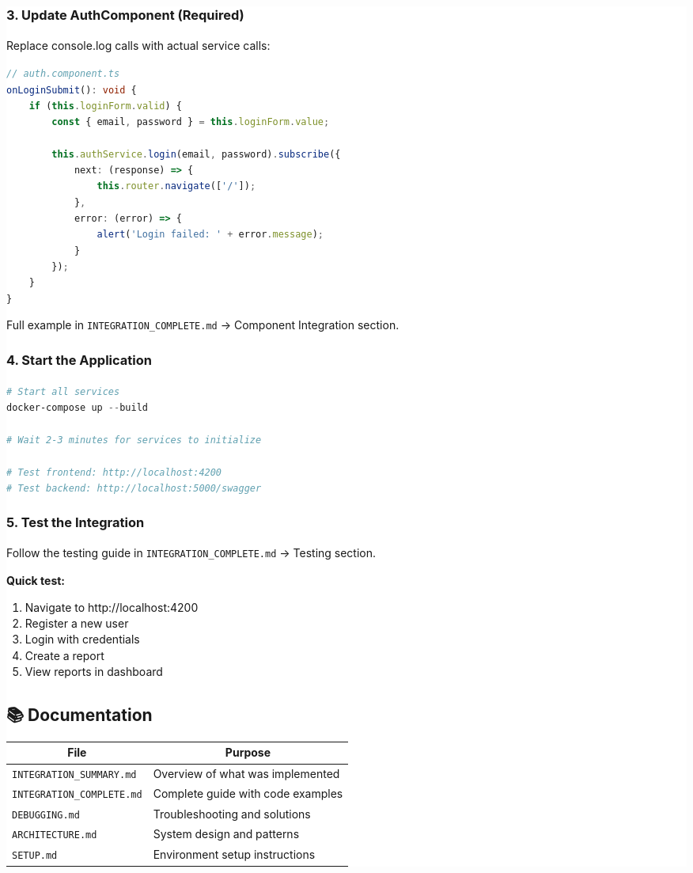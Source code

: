 ### 3. Update AuthComponent (Required)

Replace console.log calls with actual service calls:

```typescript
// auth.component.ts
onLoginSubmit(): void {
    if (this.loginForm.valid) {
        const { email, password } = this.loginForm.value;
        
        this.authService.login(email, password).subscribe({
            next: (response) => {
                this.router.navigate(['/']);
            },
            error: (error) => {
                alert('Login failed: ' + error.message);
            }
        });
    }
}
```

Full example in `INTEGRATION_COMPLETE.md` → Component Integration section.

### 4. Start the Application

```powershell
# Start all services
docker-compose up --build

# Wait 2-3 minutes for services to initialize

# Test frontend: http://localhost:4200
# Test backend: http://localhost:5000/swagger
```

### 5. Test the Integration

Follow the testing guide in `INTEGRATION_COMPLETE.md` → Testing section.

**Quick test:**
1. Navigate to http://localhost:4200
2. Register a new user
3. Login with credentials
4. Create a report
5. View reports in dashboard

## 📚 Documentation

| File | Purpose |
|------|---------|
| `INTEGRATION_SUMMARY.md` | Overview of what was implemented |
| `INTEGRATION_COMPLETE.md` | Complete guide with code examples |
| `DEBUGGING.md` | Troubleshooting and solutions |
| `ARCHITECTURE.md` | System design and patterns |
| `SETUP.md` | Environment setup instructions |
